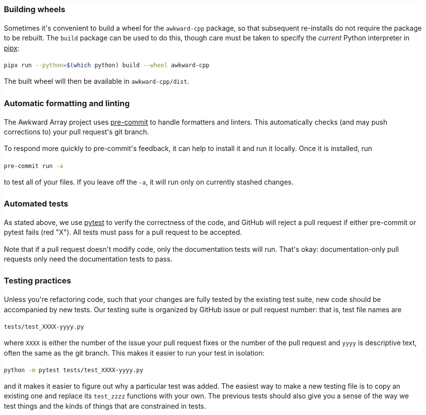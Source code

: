 
### Building wheels

Sometimes it's convenient to build a wheel for the `awkward-cpp` package, so that subsequent re-installs do not require the package to be rebuilt. The `build` package can be used to do this, though care must be taken to specify the *current* Python interpreter in [pipx](https://pypa.github.io/pipx/):

```bash
pipx run --python=$(which python) build --wheel awkward-cpp
```

The built wheel will then be available in `awkward-cpp/dist`.

### Automatic formatting and linting

The Awkward Array project uses [pre-commit](https://pre-commit.com) to handle formatters and linters. This automatically checks (and may push corrections to) your pull request's git branch.

To respond more quickly to pre-commit's feedback, it can help to install it and run it locally. Once it is installed, run

```bash
pre-commit run -a
```

to test all of your files. If you leave off the `-a`, it will run only on currently stashed changes.

### Automated tests

As stated above, we use [pytest](https://docs.pytest.org/) to verify the correctness of the code, and GitHub will reject a pull request if either pre-commit or pytest fails (red "X"). All tests must pass for a pull request to be accepted.

Note that if a pull request doesn't modify code, only the documentation tests will run. That's okay: documentation-only pull requests only need the documentation tests to pass.

### Testing practices

Unless you're refactoring code, such that your changes are fully tested by the existing test suite, new code should be accompanied by new tests. Our testing suite is organized by GitHub issue or pull request number: that is, test file names are

```
tests/test_XXXX-yyyy.py
```

where `XXXX` is either the number of the issue your pull request fixes or the number of the pull request and `yyyy` is descriptive text, often the same as the git branch. This makes it easier to run your test in isolation:

```bash
python -m pytest tests/test_XXXX-yyyy.py
```

and it makes it easier to figure out why a particular test was added. The easiest way to make a new testing file is to copy an existing one and replace its `test_zzzz` functions with your own. The previous tests should also give you a sense of the way we test things and the kinds of things that are constrained in tests.
